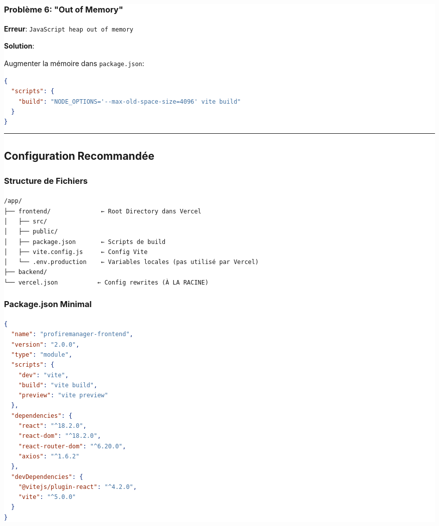 ### Problème 6: "Out of Memory"

**Erreur**: `JavaScript heap out of memory`

**Solution**: 

Augmenter la mémoire dans `package.json`:
```json
{
  "scripts": {
    "build": "NODE_OPTIONS='--max-old-space-size=4096' vite build"
  }
}
```

---

## Configuration Recommandée

### Structure de Fichiers

```
/app/
├── frontend/              ← Root Directory dans Vercel
│   ├── src/
│   ├── public/
│   ├── package.json       ← Scripts de build
│   ├── vite.config.js     ← Config Vite
│   └── .env.production    ← Variables locales (pas utilisé par Vercel)
├── backend/
└── vercel.json           ← Config rewrites (À LA RACINE)
```

### Package.json Minimal

```json
{
  "name": "profiremanager-frontend",
  "version": "2.0.0",
  "type": "module",
  "scripts": {
    "dev": "vite",
    "build": "vite build",
    "preview": "vite preview"
  },
  "dependencies": {
    "react": "^18.2.0",
    "react-dom": "^18.2.0",
    "react-router-dom": "^6.20.0",
    "axios": "^1.6.2"
  },
  "devDependencies": {
    "@vitejs/plugin-react": "^4.2.0",
    "vite": "^5.0.0"
  }
}
```
